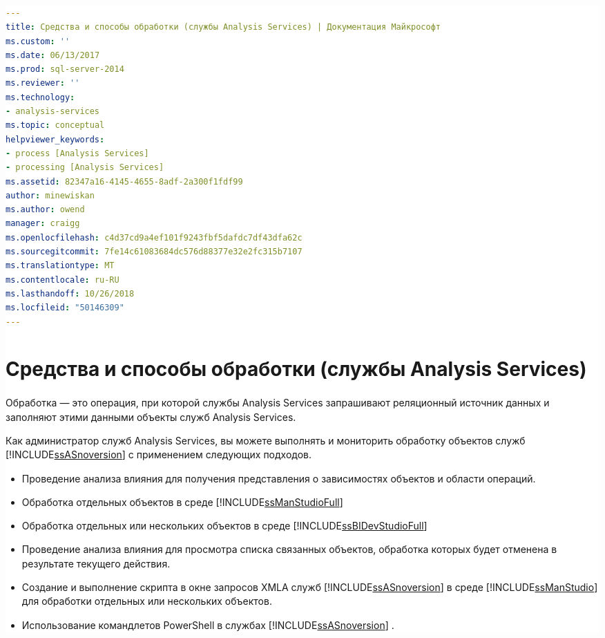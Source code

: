 ```yaml
---
title: Средства и способы обработки (службы Analysis Services) | Документация Майкрософт
ms.custom: ''
ms.date: 06/13/2017
ms.prod: sql-server-2014
ms.reviewer: ''
ms.technology:
- analysis-services
ms.topic: conceptual
helpviewer_keywords:
- process [Analysis Services]
- processing [Analysis Services]
ms.assetid: 82347a16-4145-4655-8adf-2a300f1fdf99
author: minewiskan
ms.author: owend
manager: craigg
ms.openlocfilehash: c4d37cd9a4ef101f9243fbf5dafdc7df43dfa62c
ms.sourcegitcommit: 7fe14c61083684dc576d88377e32e2fc315b7107
ms.translationtype: MT
ms.contentlocale: ru-RU
ms.lasthandoff: 10/26/2018
ms.locfileid: "50146309"
---
```

# <a name="tools-and-approaches-for-processing-analysis-services"></a>Средства и способы обработки (службы Analysis Services)
  Обработка — это операция, при которой службы Analysis Services запрашивают реляционный источник данных и заполняют этими данными объекты служб Analysis Services.  
  
 Как администратор служб Analysis Services, вы можете выполнять и мониторить обработку объектов служб [!INCLUDE[ssASnoversion](../../includes/ssasnoversion-md.md)] с применением следующих подходов.  
  
-   Проведение анализа влияния для получения представления о зависимостях объектов и области операций.  
  
-   Обработка отдельных объектов в среде [!INCLUDE[ssManStudioFull](../../includes/ssmanstudiofull-md.md)]  
  
-   Обработка отдельных или нескольких объектов в среде [!INCLUDE[ssBIDevStudioFull](../../includes/ssbidevstudiofull-md.md)]  
  
-   Проведение анализа влияния для просмотра списка связанных объектов, обработка которых будет отменена в результате текущего действия.  
  
-   Создание и выполнение скрипта в окне запросов XMLA служб [!INCLUDE[ssASnoversion](../../includes/ssasnoversion-md.md)] в среде [!INCLUDE[ssManStudio](../../includes/ssmanstudio-md.md)] для обработки отдельных или нескольких объектов.  
  
-   Использование командлетов PowerShell в службах [!INCLUDE[ssASnoversion](../../includes/ssasnoversion-md.md)] .  
  